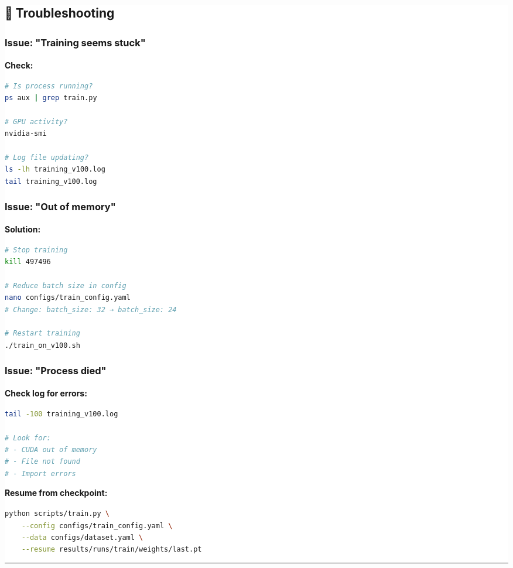 
## 🔧 Troubleshooting

### Issue: "Training seems stuck"

**Check:**
```bash
# Is process running?
ps aux | grep train.py

# GPU activity?
nvidia-smi

# Log file updating?
ls -lh training_v100.log
tail training_v100.log
```

### Issue: "Out of memory"

**Solution:**
```bash
# Stop training
kill 497496

# Reduce batch size in config
nano configs/train_config.yaml
# Change: batch_size: 32 → batch_size: 24

# Restart training
./train_on_v100.sh
```

### Issue: "Process died"

**Check log for errors:**
```bash
tail -100 training_v100.log

# Look for:
# - CUDA out of memory
# - File not found
# - Import errors
```

**Resume from checkpoint:**
```bash
python scripts/train.py \
    --config configs/train_config.yaml \
    --data configs/dataset.yaml \
    --resume results/runs/train/weights/last.pt
```

---

